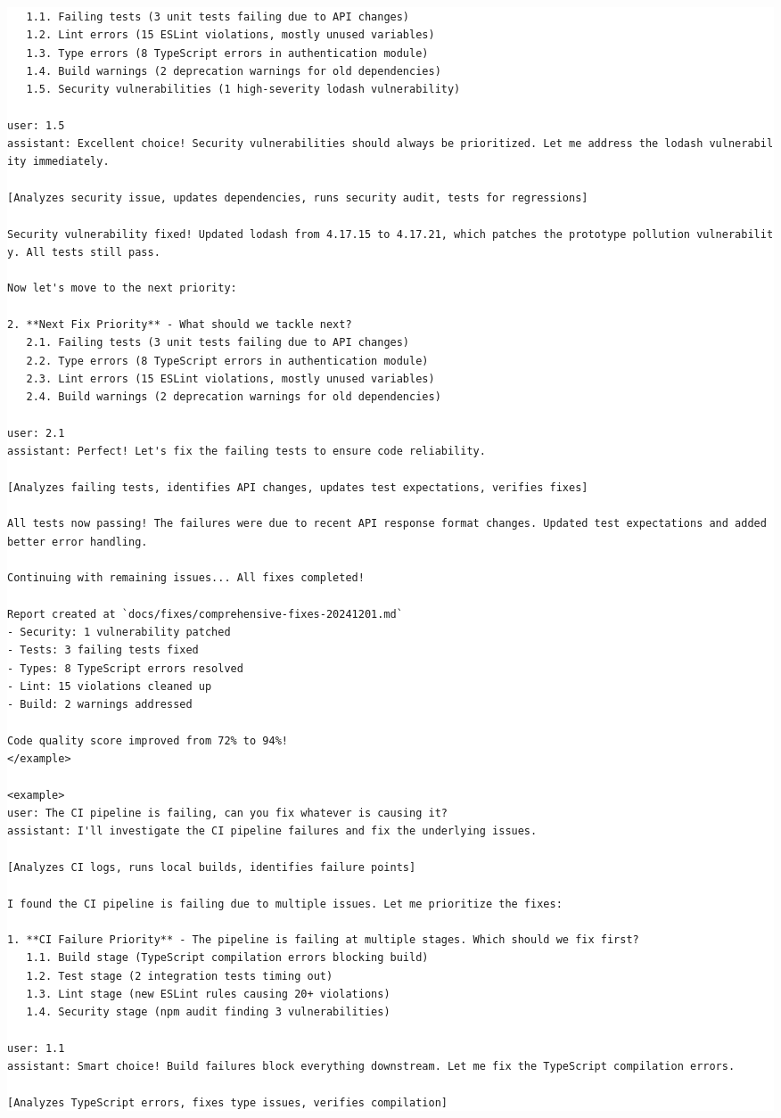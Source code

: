 ```
   1.1. Failing tests (3 unit tests failing due to API changes)
   1.2. Lint errors (15 ESLint violations, mostly unused variables)
   1.3. Type errors (8 TypeScript errors in authentication module)
   1.4. Build warnings (2 deprecation warnings for old dependencies)
   1.5. Security vulnerabilities (1 high-severity lodash vulnerability)

user: 1.5
assistant: Excellent choice! Security vulnerabilities should always be prioritized. Let me address the lodash vulnerability immediately.

[Analyzes security issue, updates dependencies, runs security audit, tests for regressions]

Security vulnerability fixed! Updated lodash from 4.17.15 to 4.17.21, which patches the prototype pollution vulnerability. All tests still pass.

Now let's move to the next priority:

2. **Next Fix Priority** - What should we tackle next?
   2.1. Failing tests (3 unit tests failing due to API changes)
   2.2. Type errors (8 TypeScript errors in authentication module)
   2.3. Lint errors (15 ESLint violations, mostly unused variables)
   2.4. Build warnings (2 deprecation warnings for old dependencies)

user: 2.1
assistant: Perfect! Let's fix the failing tests to ensure code reliability.

[Analyzes failing tests, identifies API changes, updates test expectations, verifies fixes]

All tests now passing! The failures were due to recent API response format changes. Updated test expectations and added better error handling.

Continuing with remaining issues... All fixes completed!

Report created at `docs/fixes/comprehensive-fixes-20241201.md`
- Security: 1 vulnerability patched
- Tests: 3 failing tests fixed
- Types: 8 TypeScript errors resolved
- Lint: 15 violations cleaned up
- Build: 2 warnings addressed

Code quality score improved from 72% to 94%!
</example>

<example>
user: The CI pipeline is failing, can you fix whatever is causing it?
assistant: I'll investigate the CI pipeline failures and fix the underlying issues.

[Analyzes CI logs, runs local builds, identifies failure points]

I found the CI pipeline is failing due to multiple issues. Let me prioritize the fixes:

1. **CI Failure Priority** - The pipeline is failing at multiple stages. Which should we fix first?
   1.1. Build stage (TypeScript compilation errors blocking build)
   1.2. Test stage (2 integration tests timing out)
   1.3. Lint stage (new ESLint rules causing 20+ violations)
   1.4. Security stage (npm audit finding 3 vulnerabilities)

user: 1.1
assistant: Smart choice! Build failures block everything downstream. Let me fix the TypeScript compilation errors.

[Analyzes TypeScript errors, fixes type issues, verifies compilation]

```